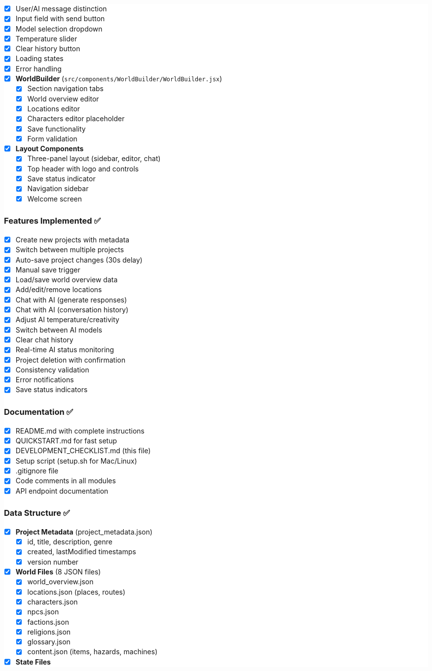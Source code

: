   - [x] User/AI message distinction
  - [x] Input field with send button
  - [x] Model selection dropdown
  - [x] Temperature slider
  - [x] Clear history button
  - [x] Loading states
  - [x] Error handling
- [x] **WorldBuilder** (`src/components/WorldBuilder/WorldBuilder.jsx`)
  - [x] Section navigation tabs
  - [x] World overview editor
  - [x] Locations editor
  - [x] Characters editor placeholder
  - [x] Save functionality
  - [x] Form validation
- [x] **Layout Components**
  - [x] Three-panel layout (sidebar, editor, chat)
  - [x] Top header with logo and controls
  - [x] Save status indicator
  - [x] Navigation sidebar
  - [x] Welcome screen

### Features Implemented ✅
- [x] Create new projects with metadata
- [x] Switch between multiple projects
- [x] Auto-save project changes (30s delay)
- [x] Manual save trigger
- [x] Load/save world overview data
- [x] Add/edit/remove locations
- [x] Chat with AI (generate responses)
- [x] Chat with AI (conversation history)
- [x] Adjust AI temperature/creativity
- [x] Switch between AI models
- [x] Clear chat history
- [x] Real-time AI status monitoring
- [x] Project deletion with confirmation
- [x] Consistency validation
- [x] Error notifications
- [x] Save status indicators

### Documentation ✅
- [x] README.md with complete instructions
- [x] QUICKSTART.md for fast setup
- [x] DEVELOPMENT_CHECKLIST.md (this file)
- [x] Setup script (setup.sh for Mac/Linux)
- [x] .gitignore file
- [x] Code comments in all modules
- [x] API endpoint documentation

### Data Structure ✅
- [x] **Project Metadata** (project_metadata.json)
  - [x] id, title, description, genre
  - [x] created, lastModified timestamps
  - [x] version number
- [x] **World Files** (8 JSON files)
  - [x] world_overview.json
  - [x] locations.json (places, routes)
  - [x] characters.json
  - [x] npcs.json
  - [x] factions.json
  - [x] religions.json
  - [x] glossary.json
  - [x] content.json (items, hazards, machines)
- [x] **State Files**